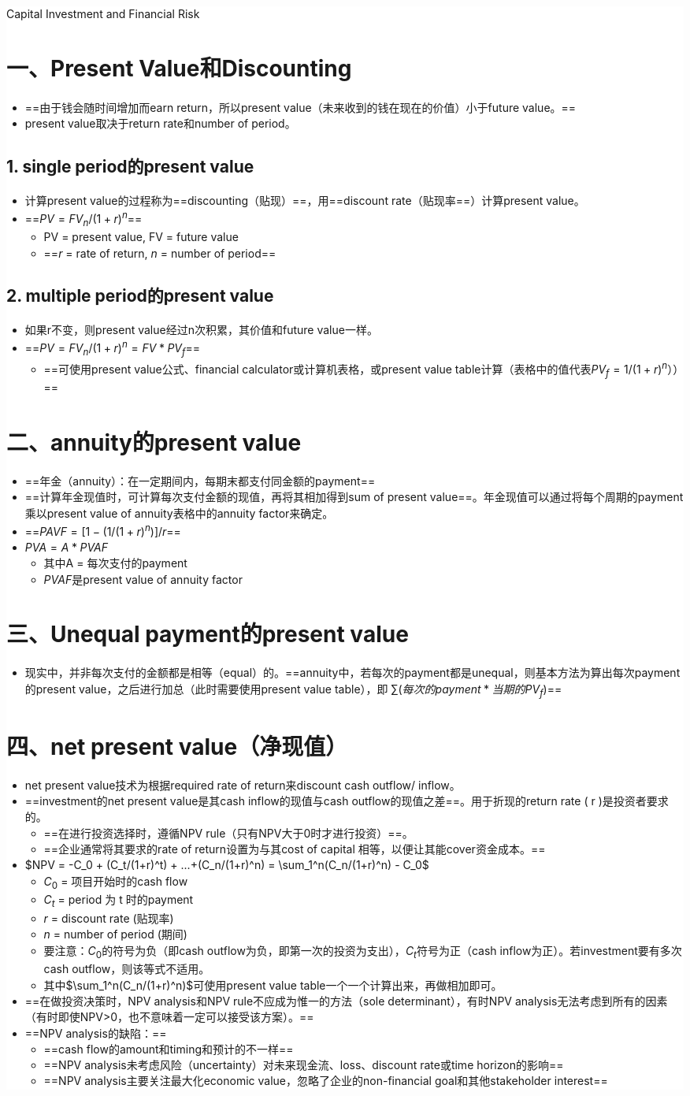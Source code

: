 Capital Investment and Financial Risk

# 一、Present Value和Discounting
- ==由于钱会随时间增加而earn return，所以present value（未来收到的钱在现在的价值）小于future value。==
- present value取决于return rate和number of period。

## 1. single period的present value
- 计算present value的过程称为==discounting（贴现）==，用==discount rate（贴现率==）计算present value。
- ==$PV = FV_n / (1+r)^n$==
	- PV = present value, FV = future value
	- ==$r$ = rate of return, $n$ = number of period==

## 2. multiple period的present value
- 如果r不变，则present value经过n次积累，其价值和future value一样。
- ==$PV = FV_n / (1+r)^n = FV * PV_f$==
	- ==可使用present value公式、financial calculator或计算机表格，或present value table计算（表格中的值代表$PV_f = 1/(1+r)^n$））==


# 二、annuity的present value
- ==年金（annuity）：在一定期间内，每期末都支付同金额的payment==
- ==计算年金现值时，可计算每次支付金额的现值，再将其相加得到sum of present value==。年金现值可以通过将每个周期的payment乘以present value of annuity表格中的annuity factor来确定。
- ==$PAVF = [1-(1/(1+r)^n)]/r$==
- $PVA = A*PVAF$
	- 其中A = 每次支付的payment
	- $PVAF$是present value of annuity factor

# 三、Unequal payment的present value
- 现实中，并非每次支付的金额都是相等（equal）的。==annuity中，若每次的payment都是unequal，则基本方法为算出每次payment的present value，之后进行加总（此时需要使用present value table），即 $\sum( 每次的payment * 当期的PV_f)$==

# 四、net present value（净现值）
- net present value技术为根据required rate of return来discount cash outflow/ inflow。
- ==investment的net present value是其cash inflow的现值与cash outflow的现值之差==。用于折现的return rate ( r )是投资者要求的。
	- ==在进行投资选择时，遵循NPV rule（只有NPV大于0时才进行投资）==。
	- ==企业通常将其要求的rate of return设置为与其cost of capital 相等，以便让其能cover资金成本。==
- $NPV = -C_0 + (C_t/(1+r)^t) + ...+(C_n/(1+r)^n) = \sum_1^n(C_n/(1+r)^n) - C_0$ 
	- $C_0$ = 项目开始时的cash flow
	- $C_t$ = period 为 t 时的payment
	- $r$ = discount rate (贴现率)
	- $n$ = number of period (期间)
	- 要注意：$C_0$的符号为负（即cash outflow为负，即第一次的投资为支出），$C_t$符号为正（cash inflow为正）。若investment要有多次cash outflow，则该等式不适用。
	- 其中$\sum_1^n(C_n/(1+r)^n)$可使用present value table一个一个计算出来，再做相加即可。
- ==在做投资决策时，NPV analysis和NPV rule不应成为惟一的方法（sole determinant），有时NPV analysis无法考虑到所有的因素（有时即使NPV>0，也不意味着一定可以接受该方案）。==
- ==NPV analysis的缺陷：==
	- ==cash flow的amount和timing和预计的不一样==
	- ==NPV analysis未考虑风险（uncertainty）对未来现金流、loss、discount rate或time horizon的影响==
	- ==NPV analysis主要关注最大化economic value，忽略了企业的non-financial goal和其他stakeholder interest==
